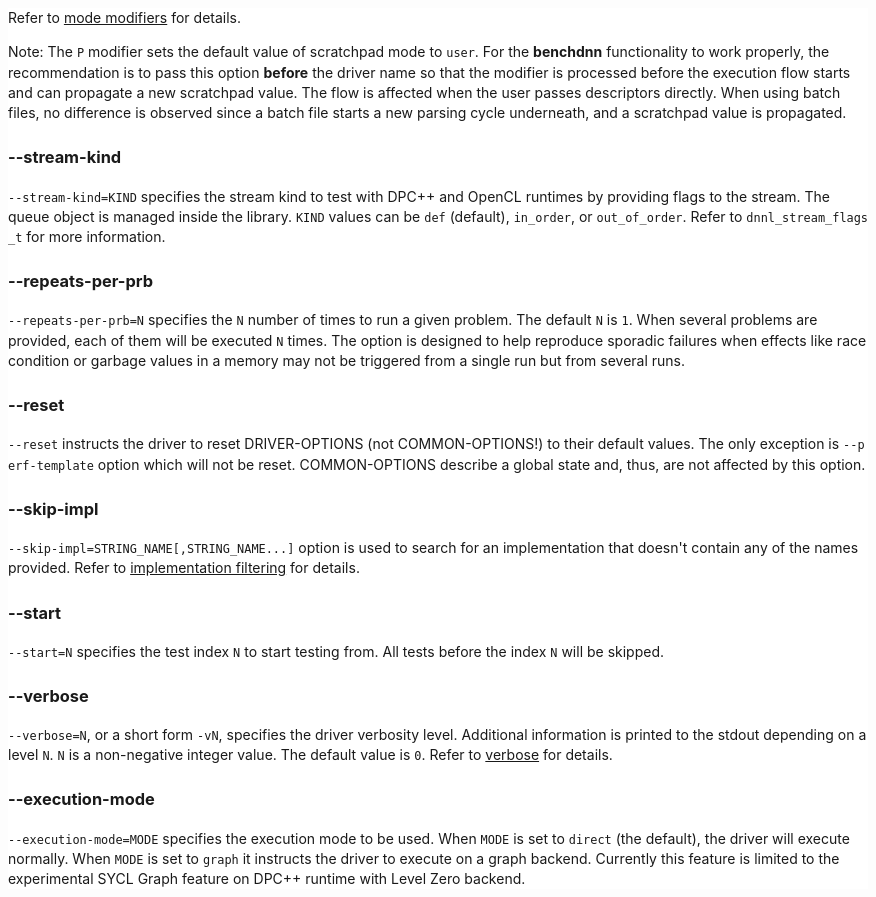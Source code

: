 Refer to [mode modifiers](benchdnn_general_info.md) for details.

Note: The `P` modifier sets the default value of scratchpad mode to `user`.
For the **benchdnn** functionality to work properly, the recommendation is to
pass this option **before** the driver name so that the modifier is processed
before the execution flow starts and can propagate a new scratchpad value. The
flow is affected when the user passes descriptors directly. When using batch
files, no difference is observed since a batch file starts a new parsing cycle
underneath, and a scratchpad value is propagated.

### --stream-kind
`--stream-kind=KIND` specifies the stream kind to test with DPC++ and OpenCL
runtimes by providing flags to the stream. The queue object is managed inside
the library. `KIND` values can be `def` (default), `in_order`, or
`out_of_order`. Refer to `dnnl_stream_flags_t` for more information.

### --repeats-per-prb
`--repeats-per-prb=N` specifies the `N` number of times to run a given problem.
The default `N` is `1`. When several problems are provided, each of them will be
executed `N` times. The option is designed to help reproduce sporadic failures
when effects like race condition or garbage values in a memory may not be
triggered from a single run but from several runs.

### --reset
`--reset` instructs the driver to reset DRIVER-OPTIONS (not COMMON-OPTIONS!) to
their default values. The only exception is `--perf-template` option which will
not be reset. COMMON-OPTIONS describe a global state and, thus, are not affected
by this option.

### --skip-impl
`--skip-impl=STRING_NAME[,STRING_NAME...]` option is used to search for an
implementation that doesn't contain any of the names provided.
Refer to [implementation filtering](knob_impl_filter.md) for details.

### --start
`--start=N` specifies the test index `N` to start testing from. All tests
before the index `N` will be skipped.

### --verbose
`--verbose=N`, or a short form `-vN`, specifies the driver verbosity level.
Additional information is printed to the stdout depending on a level `N`. `N` is
a non-negative integer value. The default value is `0`. Refer to
[verbose](knobs_verbose.md) for details.

### --execution-mode
`--execution-mode=MODE` specifies the execution mode to be used. When `MODE`
is set to `direct` (the default), the driver will execute normally. When `MODE`
is set to `graph` it instructs the driver to execute on a graph backend.
Currently this feature is limited to the experimental SYCL Graph feature on
DPC++ runtime with Level Zero backend.
